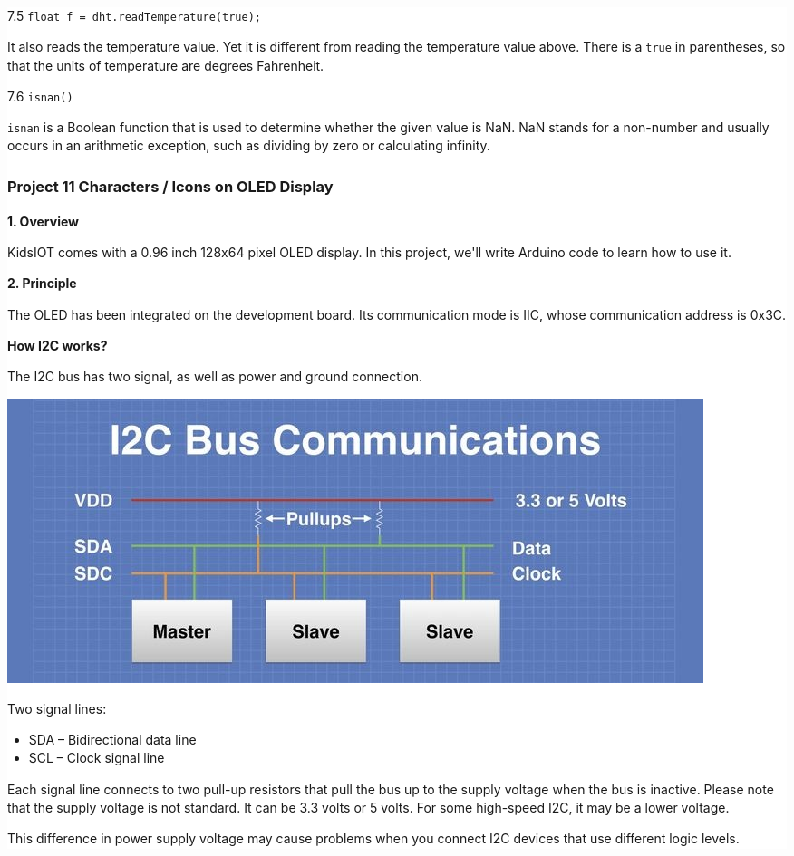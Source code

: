 7.5 `float f = dht.readTemperature(true);`

It also reads the temperature value. Yet it is different from reading the temperature value above. There is a `true` in parentheses, so that the units of temperature are degrees Fahrenheit.

7.6 `isnan()`

`isnan` is a Boolean function that is used to determine whether the given value is NaN. NaN stands for a non-number and usually occurs in an arithmetic exception, such as dividing by zero or calculating infinity.

### Project 11 Characters / Icons on OLED Display

**1. Overview**

KidsIOT comes with a 0.96 inch 128x64 pixel OLED display. In this project, we'll write Arduino code to learn how to use it.

**2. Principle**

The OLED has been integrated on the development board. Its communication mode is IIC, whose communication address is 0x3C.

**How I2C works?**

The I2C bus has two signal, as well as power and ground connection.

![a30](./media/a30.jpeg)

Two signal lines:

- SDA – Bidirectional data line
- SCL – Clock signal line

Each signal line connects to two pull-up resistors that pull the bus up to the supply voltage when the bus is inactive. Please note that the supply voltage is not standard. It can be 3.3 volts or 5 volts. For some high-speed I2C, it may be a lower voltage.

This difference in power supply voltage may cause problems when you connect I2C devices that use different logic levels.

